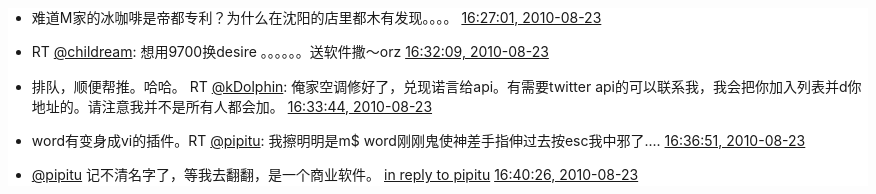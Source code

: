   * 难道M家的冰咖啡是帝都专利？为什么在沈阳的店里都木有发现。。。。 [16:27:01, 2010-08-23](http://twitter.com/gfrog/statuses/21897553428)

  * RT [@childream](http://twitter.com/childream): 想用9700换desire 。。。。。。送软件撒～orz [16:32:09, 2010-08-23](http://twitter.com/gfrog/statuses/21897768070)

  * 排队，顺便帮推。哈哈。 RT [@kDolphin](http://twitter.com/kDolphin): 俺家空调修好了，兑现诺言给api。有需要twitter api的可以联系我，我会把你加入列表并d你地址的。请注意我并不是所有人都会加。 [16:33:44, 2010-08-23](http://twitter.com/gfrog/statuses/21897831873)

  * word有变身成vi的插件。RT [@pipitu](http://twitter.com/pipitu): 我擦明明是m$ word刚刚鬼使神差手指伸过去按esc我中邪了.... [16:36:51, 2010-08-23](http://twitter.com/gfrog/statuses/21897969631)

  * [@pipitu](http://twitter.com/pipitu) 记不清名字了，等我去翻翻，是一个商业软件。 [in reply to pipitu](http://twitter.com/pipitu/statuses/21897995344) [16:40:26, 2010-08-23](http://twitter.com/gfrog/statuses/21898122755)




